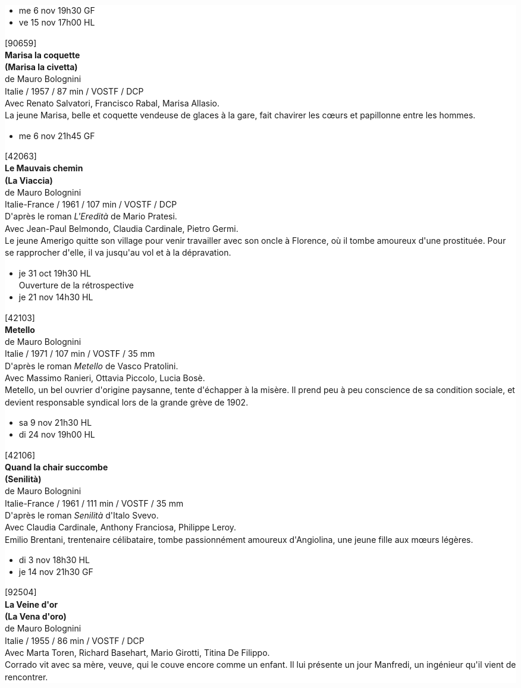 - me 6 nov 19h30 GF  
- ve 15 nov 17h00 HL

[90659]  
**Marisa la coquette**  
**(Marisa la civetta)**  
de Mauro Bolognini  
Italie / 1957 / 87 min / VOSTF / DCP  
Avec Renato Salvatori, Francisco Rabal, Marisa Allasio.  
La jeune Marisa, belle et coquette vendeuse de glaces à la gare, fait chavirer les cœurs et papillonne entre les hommes.

- me 6 nov 21h45 GF

[42063]  
**Le Mauvais chemin**  
**(La Viaccia)**  
de Mauro Bolognini  
Italie-France / 1961 / 107 min / VOSTF / DCP  
D'après le roman _L'Eredità_ de Mario Pratesi.  
Avec Jean-Paul Belmondo, Claudia Cardinale, Pietro Germi.  
Le jeune Amerigo quitte son village pour venir travailler avec son oncle à Florence, où il tombe amoureux d'une prostituée. Pour se rapprocher d'elle, il va jusqu'au vol et à la dépravation.

- je 31 oct 19h30 HL  
Ouverture de la rétrospective  
- je 21 nov 14h30 HL

[42103]  
**Metello**  
de Mauro Bolognini  
Italie / 1971 / 107 min / VOSTF / 35 mm  
D'après le roman _Metello_ de Vasco Pratolini.  
Avec Massimo Ranieri, Ottavia Piccolo, Lucia Bosè.  
Metello, un bel ouvrier d'origine paysanne, tente d'échapper à la misère. Il prend peu à peu conscience de sa condition sociale, et devient responsable syndical lors de la grande grève de 1902.

- sa 9 nov 21h30 HL  
- di 24 nov 19h00 HL

[42106]  
**Quand la chair succombe**  
**(Senilità)**  
de Mauro Bolognini  
Italie-France / 1961 / 111 min / VOSTF / 35 mm  
D'après le roman _Senilità_ d'Italo Svevo.  
Avec Claudia Cardinale, Anthony Franciosa, Philippe Leroy.  
Emilio Brentani, trentenaire célibataire, tombe passionnément amoureux d'Angiolina, une jeune fille aux mœurs légères.

- di 3 nov 18h30 HL  
- je 14 nov 21h30 GF

[92504]  
**La Veine d'or**  
**(La Vena d'oro)**  
de Mauro Bolognini  
Italie / 1955 / 86 min / VOSTF / DCP  
Avec Marta Toren, Richard Basehart, Mario Girotti, Titina De Filippo.  
Corrado vit avec sa mère, veuve, qui le couve encore comme un enfant. Il lui présente un jour Manfredi, un ingénieur qu'il vient de rencontrer.
